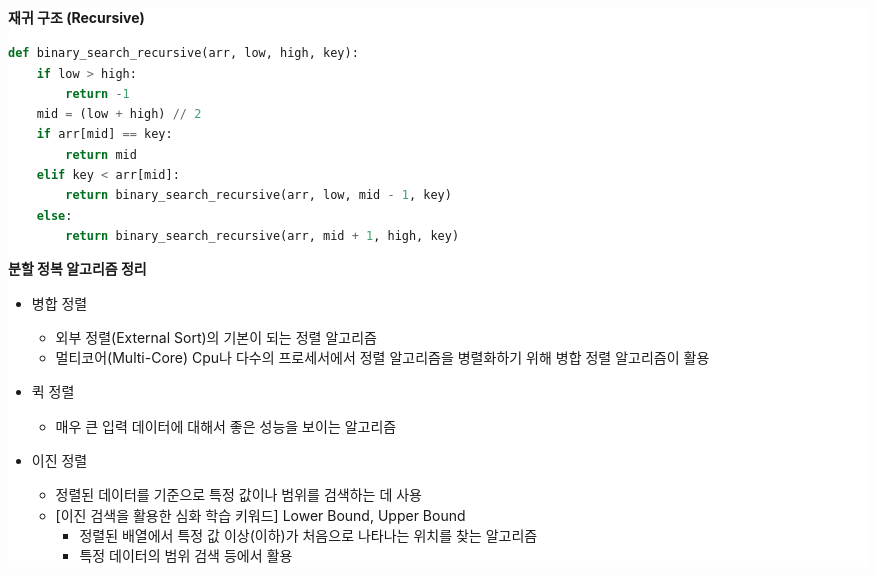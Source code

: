 **재귀 구조 (Recursive)**

```python
def binary_search_recursive(arr, low, high, key):
    if low > high:
        return -1
    mid = (low + high) // 2
    if arr[mid] == key:
        return mid
    elif key < arr[mid]:
        return binary_search_recursive(arr, low, mid - 1, key)
    else:
        return binary_search_recursive(arr, mid + 1, high, key)
```

**분할 정복 알고리즘 정리**

- 병합 정렬
    - 외부 정렬(External Sort)의 기본이 되는 정렬 알고리즘
    - 멀티코어(Multi-Core) Cpu나 다수의 프로세서에서 정렬 알고리즘을 병렬화하기 위해 병합 정렬 알고리즘이 활용

- 퀵 정렬
    - 매우 큰 입력 데이터에 대해서 좋은 성능을 보이는 알고리즘

- 이진 정렬
    - 정렬된 데이터를 기준으로 특정 값이나 범위를 검색하는 데 사용
    - [이진 검색을 활용한 심화 학습 키워드] Lower Bound, Upper Bound
        - 정렬된 배열에서 특정 값 이상(이하)가 처음으로 나타나는 위치를 찾는 알고리즘
        - 특정 데이터의 범위 검색 등에서 활용


